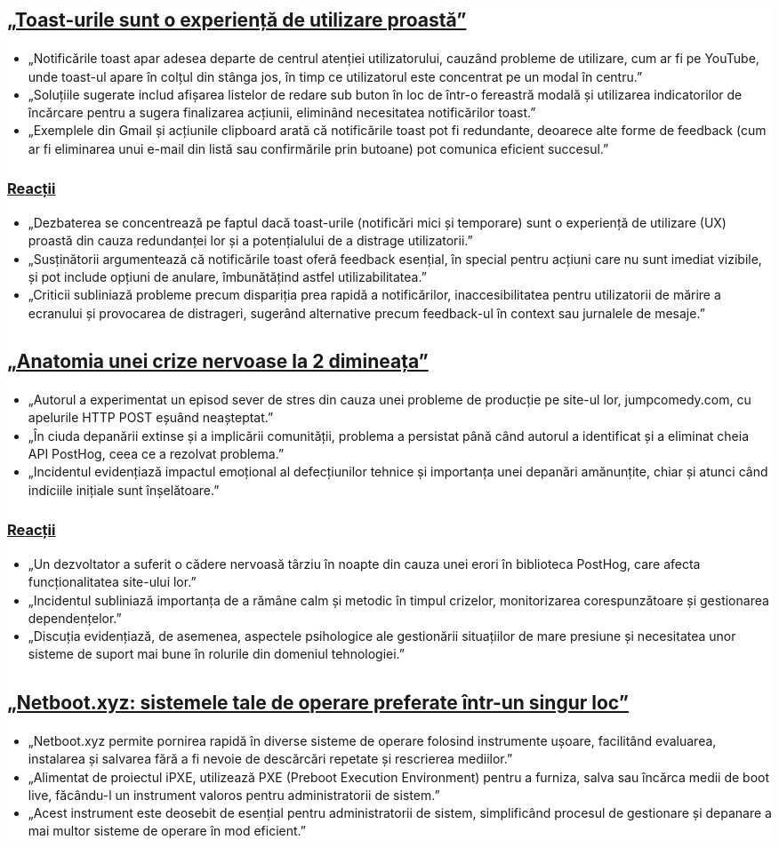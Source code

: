 ## [„Toast-urile sunt o experiență de utilizare proastă”](https://maxschmitt.me/posts/toasts-bad-ux)

- „Notificările toast apar adesea departe de centrul atenției utilizatorului, cauzând probleme de utilizare, cum ar fi pe YouTube, unde toast-ul apare în colțul din stânga jos, în timp ce utilizatorul este concentrat pe un modal în centru.”
- „Soluțiile sugerate includ afișarea listelor de redare sub buton în loc de într-o fereastră modală și utilizarea indicatorilor de încărcare pentru a sugera finalizarea acțiunii, eliminând necesitatea notificărilor toast.”
- „Exemplele din Gmail și acțiunile clipboard arată că notificările toast pot fi redundante, deoarece alte forme de feedback (cum ar fi eliminarea unui e-mail din listă sau confirmările prin butoane) pot comunica eficient succesul.”

### [Reacții](https://news.ycombinator.com/item?id=41298794)

- „Dezbaterea se concentrează pe faptul dacă toast-urile (notificări mici și temporare) sunt o experiență de utilizare (UX) proastă din cauza redundanței lor și a potențialului de a distrage utilizatorii.”
- „Susținătorii argumentează că notificările toast oferă feedback esențial, în special pentru acțiuni care nu sunt imediat vizibile, și pot include opțiuni de anulare, îmbunătățind astfel utilizabilitatea.”
- „Criticii subliniază probleme precum dispariția prea rapidă a notificărilor, inaccesibilitatea pentru utilizatorii de mărire a ecranului și provocarea de distrageri, sugerând alternative precum feedback-ul în context sau jurnalele de mesaje.”

## [„Anatomia unei crize nervoase la 2 dimineața”](https://zarar.dev/anatomy-of-a-mental-breakdown/)

- „Autorul a experimentat un episod sever de stres din cauza unei probleme de producție pe site-ul lor, jumpcomedy.com, cu apelurile HTTP POST eșuând neașteptat.”
- „În ciuda depanării extinse și a implicării comunității, problema a persistat până când autorul a identificat și a eliminat cheia API PostHog, ceea ce a rezolvat problema.”
- „Incidentul evidențiază impactul emoțional al defecțiunilor tehnice și importanța unei depanări amănunțite, chiar și atunci când indiciile inițiale sunt înșelătoare.”

### [Reacții](https://news.ycombinator.com/item?id=41300368)

- „Un dezvoltator a suferit o cădere nervoasă târziu în noapte din cauza unei erori în biblioteca PostHog, care afecta funcționalitatea site-ului lor.”
- „Incidentul subliniază importanța de a rămâne calm și metodic în timpul crizelor, monitorizarea corespunzătoare și gestionarea dependențelor.”
- „Discuția evidențiază, de asemenea, aspectele psihologice ale gestionării situațiilor de mare presiune și necesitatea unor sisteme de suport mai bune în rolurile din domeniul tehnologiei.”

## [„Netboot.xyz: sistemele tale de operare preferate într-un singur loc”](https://netboot.xyz/)

- „Netboot.xyz permite pornirea rapidă în diverse sisteme de operare folosind instrumente ușoare, facilitând evaluarea, instalarea și salvarea fără a fi nevoie de descărcări repetate și rescrierea mediilor.”
- „Alimentat de proiectul iPXE, utilizează PXE (Preboot Execution Environment) pentru a furniza, salva sau încărca medii de boot live, făcându-l un instrument valoros pentru administratorii de sistem.”
- „Acest instrument este deosebit de esențial pentru administratorii de sistem, simplificând procesul de gestionare și depanare a mai multor sisteme de operare în mod eficient.”
